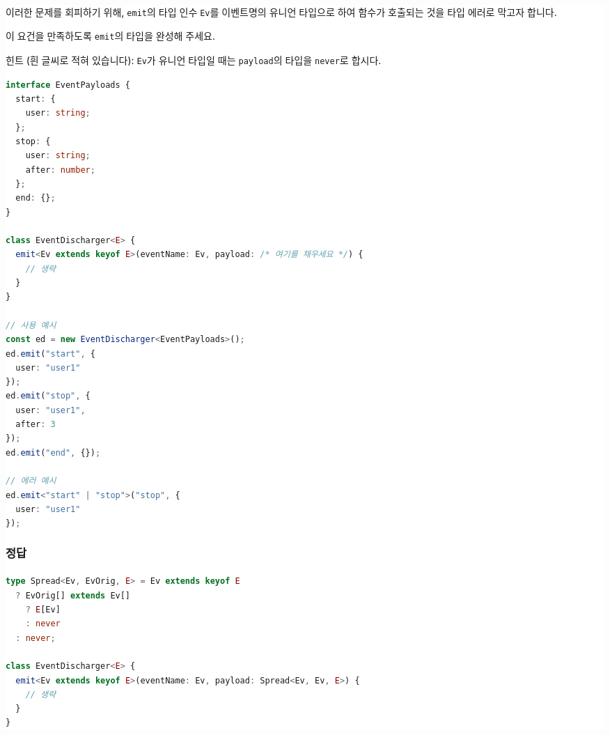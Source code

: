 이러한 문제를 회피하기 위해, `emit`의 타입 인수 `Ev`를 이벤트명의 유니언 타입으로 하여 함수가 호출되는 것을 타입 에러로 막고자 합니다.

이 요건을 만족하도록 `emit`의 타입을 완성해 주세요.

힌트 (흰 글씨로 적혀 있습니다): `Ev`가 유니언 타입일 때는 `payload`의 타입을 `never`로 합시다.

```typescript
interface EventPayloads {
  start: {
    user: string;
  };
  stop: {
    user: string;
    after: number;
  };
  end: {};
}

class EventDischarger<E> {
  emit<Ev extends keyof E>(eventName: Ev, payload: /* 여기를 채우세요 */) {
    // 생략
  }
}

// 사용 예시
const ed = new EventDischarger<EventPayloads>();
ed.emit("start", {
  user: "user1"
});
ed.emit("stop", {
  user: "user1",
  after: 3
});
ed.emit("end", {});

// 에러 예시
ed.emit<"start" | "stop">("stop", {
  user: "user1"
});
```

### 정답

```typescript
type Spread<Ev, EvOrig, E> = Ev extends keyof E
  ? EvOrig[] extends Ev[]
    ? E[Ev]
    : never
  : never;

class EventDischarger<E> {
  emit<Ev extends keyof E>(eventName: Ev, payload: Spread<Ev, Ev, E>) {
    // 생략
  }
}
```
